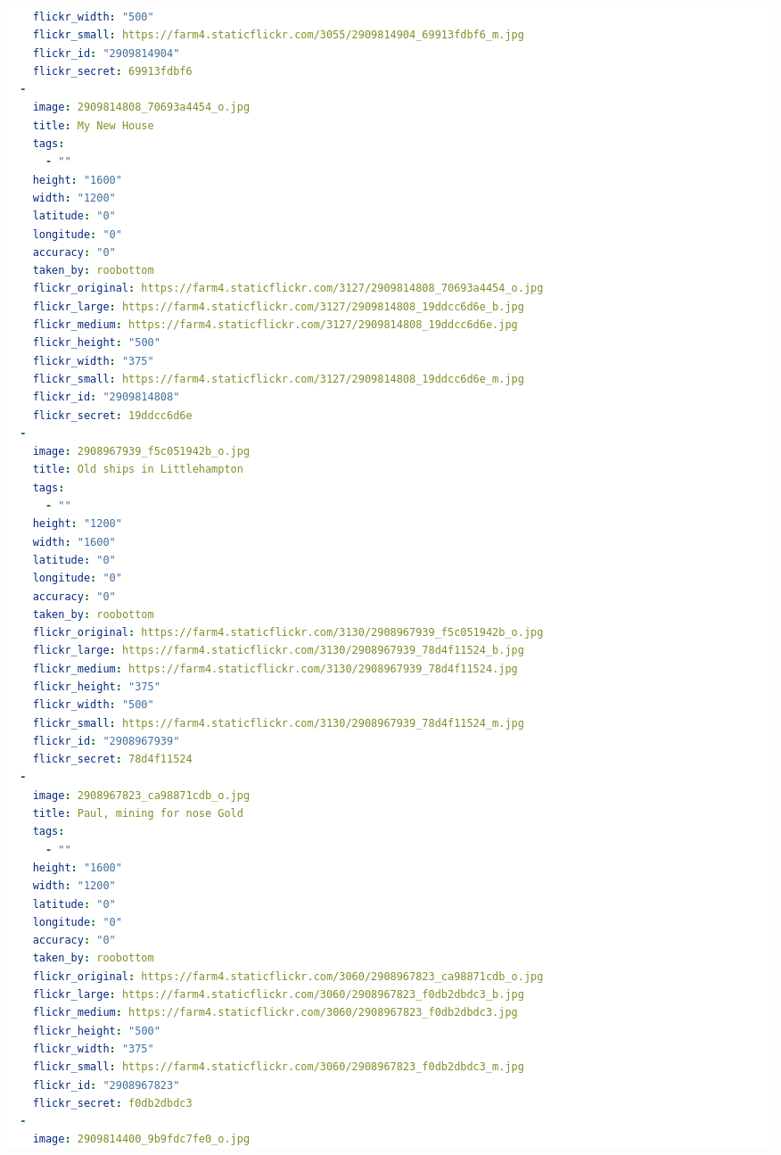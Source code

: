 ```yaml
    flickr_width: "500"
    flickr_small: https://farm4.staticflickr.com/3055/2909814904_69913fdbf6_m.jpg
    flickr_id: "2909814904"
    flickr_secret: 69913fdbf6
  - 
    image: 2909814808_70693a4454_o.jpg
    title: My New House
    tags:
      - ""
    height: "1600"
    width: "1200"
    latitude: "0"
    longitude: "0"
    accuracy: "0"
    taken_by: roobottom
    flickr_original: https://farm4.staticflickr.com/3127/2909814808_70693a4454_o.jpg
    flickr_large: https://farm4.staticflickr.com/3127/2909814808_19ddcc6d6e_b.jpg
    flickr_medium: https://farm4.staticflickr.com/3127/2909814808_19ddcc6d6e.jpg
    flickr_height: "500"
    flickr_width: "375"
    flickr_small: https://farm4.staticflickr.com/3127/2909814808_19ddcc6d6e_m.jpg
    flickr_id: "2909814808"
    flickr_secret: 19ddcc6d6e
  - 
    image: 2908967939_f5c051942b_o.jpg
    title: Old ships in Littlehampton
    tags:
      - ""
    height: "1200"
    width: "1600"
    latitude: "0"
    longitude: "0"
    accuracy: "0"
    taken_by: roobottom
    flickr_original: https://farm4.staticflickr.com/3130/2908967939_f5c051942b_o.jpg
    flickr_large: https://farm4.staticflickr.com/3130/2908967939_78d4f11524_b.jpg
    flickr_medium: https://farm4.staticflickr.com/3130/2908967939_78d4f11524.jpg
    flickr_height: "375"
    flickr_width: "500"
    flickr_small: https://farm4.staticflickr.com/3130/2908967939_78d4f11524_m.jpg
    flickr_id: "2908967939"
    flickr_secret: 78d4f11524
  - 
    image: 2908967823_ca98871cdb_o.jpg
    title: Paul, mining for nose Gold
    tags:
      - ""
    height: "1600"
    width: "1200"
    latitude: "0"
    longitude: "0"
    accuracy: "0"
    taken_by: roobottom
    flickr_original: https://farm4.staticflickr.com/3060/2908967823_ca98871cdb_o.jpg
    flickr_large: https://farm4.staticflickr.com/3060/2908967823_f0db2dbdc3_b.jpg
    flickr_medium: https://farm4.staticflickr.com/3060/2908967823_f0db2dbdc3.jpg
    flickr_height: "500"
    flickr_width: "375"
    flickr_small: https://farm4.staticflickr.com/3060/2908967823_f0db2dbdc3_m.jpg
    flickr_id: "2908967823"
    flickr_secret: f0db2dbdc3
  - 
    image: 2909814400_9b9fdc7fe0_o.jpg
```